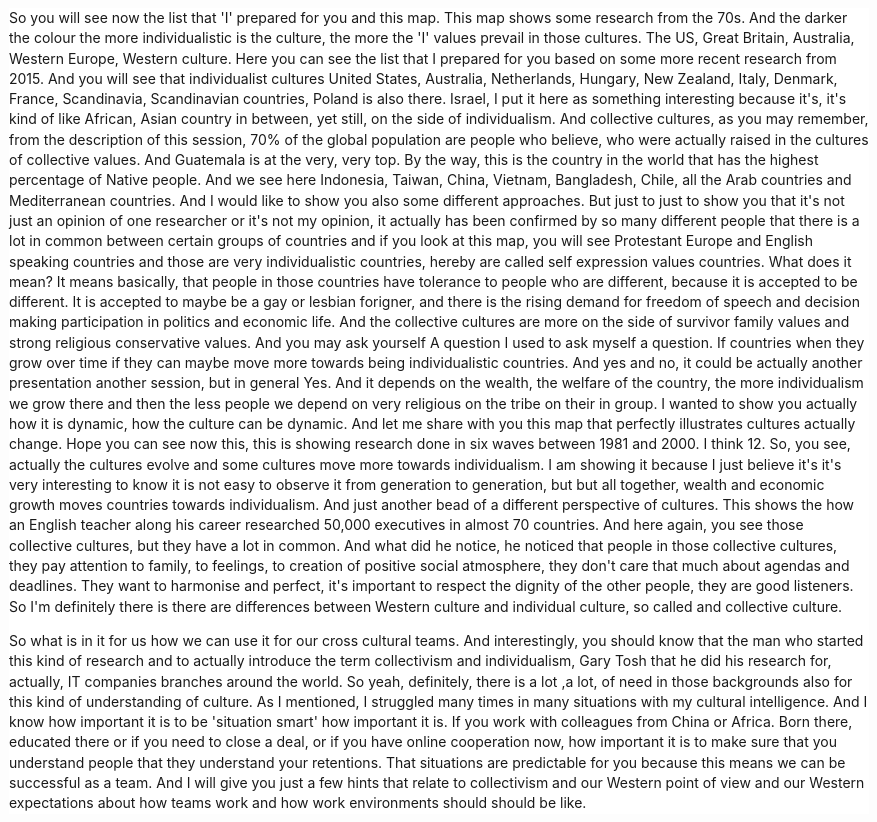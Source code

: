 So you will see now the list that 'I' prepared for you and this map. This map shows some research from the 70s. And the darker the colour the more individualistic is the culture, the more the 'I' values prevail in those cultures. The US, Great Britain, Australia, Western Europe, Western culture. Here you can see the list that I prepared for you based on some more recent research from 2015. And you will see that individualist cultures United States, Australia, Netherlands, Hungary, New Zealand, Italy, Denmark, France, Scandinavia, Scandinavian countries, Poland is also there. Israel, I put it here as something interesting because it's, it's kind of like African, Asian country in between, yet still, on the side of individualism. And collective cultures, as you may remember, from the description of this session, 70% of the global population are people who believe, who were actually raised in the cultures of collective values. And Guatemala is at the very, very top. By the way, this is the country in the world that has the highest percentage of Native people. And we see here Indonesia, Taiwan, China, Vietnam, Bangladesh, Chile, all the Arab countries and Mediterranean countries. And I would like to show you also some different approaches. But just to just to show you that  it's not just an opinion of one researcher or it's not my opinion, it actually has been confirmed by so many different people that there is a lot in common between certain groups of countries and if you look at this map, you will see Protestant Europe and English speaking countries and those are very individualistic countries, hereby are called self expression values countries. What does it mean? It means basically, that people in those countries have tolerance to people who are different, because it is accepted to be different. It is accepted to maybe be a gay or lesbian forigner, and there is the rising demand for freedom of speech and decision making participation in politics and economic life. And the collective cultures are more on the side of survivor family values and strong religious conservative values. And you may ask yourself A question I used to ask myself a question. If countries when they grow over time if they can maybe move more towards being individualistic countries. And yes and no, it could be actually another presentation another session, but in general Yes. And it depends on the wealth, the welfare of the country, the more individualism we grow there and then the less people we depend on very religious on the tribe on their in group. I wanted to show you actually how it is dynamic, how the culture can be dynamic. And let me share with you this map that perfectly illustrates cultures actually change. Hope you can see now this, this is showing research done in six waves between 1981 and 2000. I think 12. So, you see, actually the cultures evolve and some cultures move more towards individualism. I am showing it because I just believe it's it's very interesting to know it is not easy to observe it from generation to generation, but but all together, wealth and economic growth moves countries towards individualism. And just another bead of a different perspective of cultures. This shows the how an English teacher along his career researched 50,000 executives in almost 70 countries. And here again, you see those collective cultures, but they have a lot in common. And what did he notice, he noticed that people in those collective cultures, they pay attention to family, to feelings, to creation of positive social atmosphere, they don't care that much about agendas and deadlines. They want to harmonise and perfect, it's important to respect the dignity of the other people, they are good listeners. So I'm definitely there is there are differences between Western culture and individual culture, so called and collective culture.

So what is in it for us how we can use it for our cross cultural teams. And interestingly, you should know that the man who started this kind of research and to actually introduce the term collectivism and individualism, Gary Tosh that he did his research for, actually, IT companies branches around the world. So yeah, definitely, there is a lot ,a lot, of need in those backgrounds also for this kind of understanding of culture. As I mentioned, I struggled many times in many situations with my cultural intelligence. And I know how important it is to be 'situation smart' how important it is. If you work with colleagues from China or Africa. Born there, educated there or if you need to close a deal, or if you have online cooperation now, how important it is to make sure that you understand people that they understand your retentions. That situations are predictable for you because this means we can be successful as a team. And I will give you just a few hints that relate to collectivism and our Western point of view and our Western expectations about how teams work and how work environments should should be like.
